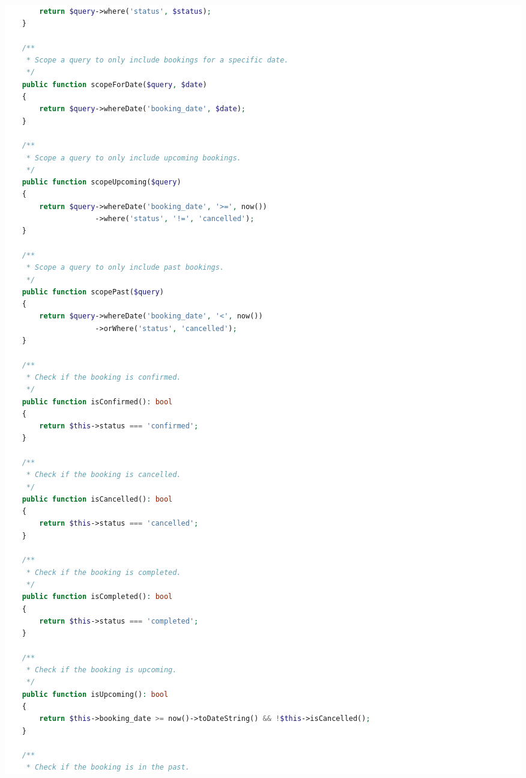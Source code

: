 ```php
        return $query->where('status', $status);
    }
    
    /**
     * Scope a query to only include bookings for a specific date.
     */
    public function scopeForDate($query, $date)
    {
        return $query->whereDate('booking_date', $date);
    }
    
    /**
     * Scope a query to only include upcoming bookings.
     */
    public function scopeUpcoming($query)
    {
        return $query->whereDate('booking_date', '>=', now())
                     ->where('status', '!=', 'cancelled');
    }
    
    /**
     * Scope a query to only include past bookings.
     */
    public function scopePast($query)
    {
        return $query->whereDate('booking_date', '<', now())
                     ->orWhere('status', 'cancelled');
    }
    
    /**
     * Check if the booking is confirmed.
     */
    public function isConfirmed(): bool
    {
        return $this->status === 'confirmed';
    }
    
    /**
     * Check if the booking is cancelled.
     */
    public function isCancelled(): bool
    {
        return $this->status === 'cancelled';
    }
    
    /**
     * Check if the booking is completed.
     */
    public function isCompleted(): bool
    {
        return $this->status === 'completed';
    }
    
    /**
     * Check if the booking is upcoming.
     */
    public function isUpcoming(): bool
    {
        return $this->booking_date >= now()->toDateString() && !$this->isCancelled();
    }
    
    /**
     * Check if the booking is in the past.
```